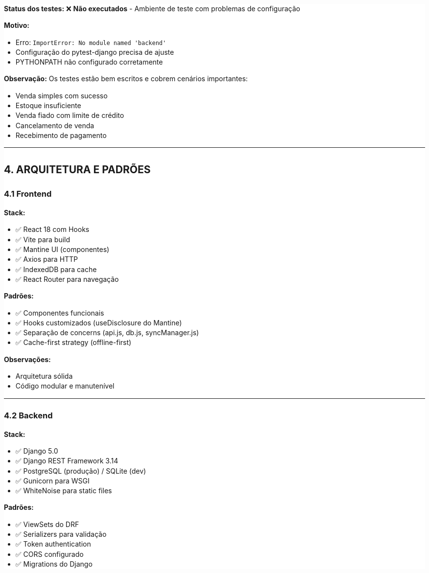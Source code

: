**Status dos testes:**
❌ **Não executados** - Ambiente de teste com problemas de configuração

**Motivo:**
- Erro: `ImportError: No module named 'backend'`
- Configuração do pytest-django precisa de ajuste
- PYTHONPATH não configurado corretamente

**Observação:**
Os testes estão bem escritos e cobrem cenários importantes:
- Venda simples com sucesso
- Estoque insuficiente
- Venda fiado com limite de crédito
- Cancelamento de venda
- Recebimento de pagamento

---

## 4. ARQUITETURA E PADRÕES

### 4.1 Frontend
**Stack:**
- ✅ React 18 com Hooks
- ✅ Vite para build
- ✅ Mantine UI (componentes)
- ✅ Axios para HTTP
- ✅ IndexedDB para cache
- ✅ React Router para navegação

**Padrões:**
- ✅ Componentes funcionais
- ✅ Hooks customizados (useDisclosure do Mantine)
- ✅ Separação de concerns (api.js, db.js, syncManager.js)
- ✅ Cache-first strategy (offline-first)

**Observações:**
- Arquitetura sólida
- Código modular e manutenível

---

### 4.2 Backend
**Stack:**
- ✅ Django 5.0
- ✅ Django REST Framework 3.14
- ✅ PostgreSQL (produção) / SQLite (dev)
- ✅ Gunicorn para WSGI
- ✅ WhiteNoise para static files

**Padrões:**
- ✅ ViewSets do DRF
- ✅ Serializers para validação
- ✅ Token authentication
- ✅ CORS configurado
- ✅ Migrations do Django
